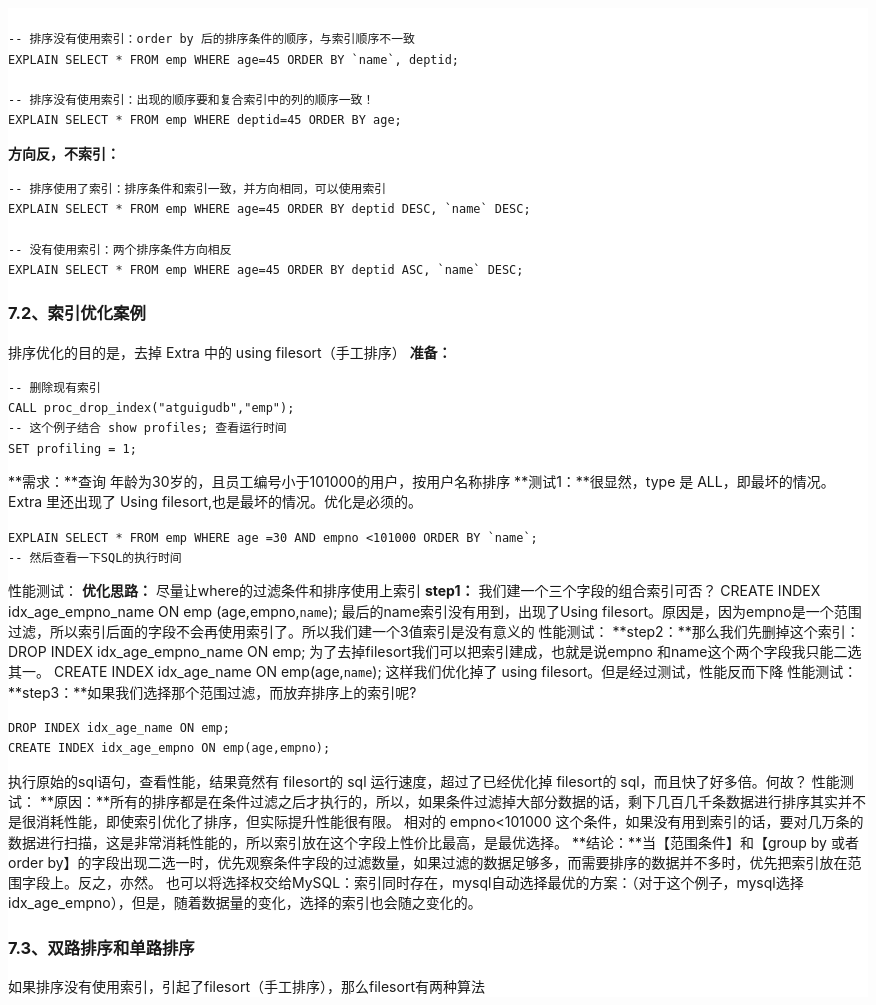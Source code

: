 ```

-- 排序没有使用索引：order by 后的排序条件的顺序，与索引顺序不一致
EXPLAIN SELECT * FROM emp WHERE age=45 ORDER BY `name`, deptid;

-- 排序没有使用索引：出现的顺序要和复合索引中的列的顺序一致！
EXPLAIN SELECT * FROM emp WHERE deptid=45 ORDER BY age;
```
**方向反，不索引：**
```
-- 排序使用了索引：排序条件和索引一致，并方向相同，可以使用索引
EXPLAIN SELECT * FROM emp WHERE age=45 ORDER BY deptid DESC, `name` DESC;

-- 没有使用索引：两个排序条件方向相反
EXPLAIN SELECT * FROM emp WHERE age=45 ORDER BY deptid ASC, `name` DESC;
```
### 7.2、索引优化案例
排序优化的目的是，去掉 Extra 中的 using filesort（手工排序）
**准备：**
```
-- 删除现有索引
CALL proc_drop_index("atguigudb","emp");
-- 这个例子结合 show profiles; 查看运行时间
SET profiling = 1;
```
**需求：**查询 年龄为30岁的，且员工编号小于101000的用户，按用户名称排序 
**测试1：**很显然，type 是 ALL，即最坏的情况。Extra 里还出现了 Using filesort,也是最坏的情况。优化是必须的。
```
EXPLAIN SELECT * FROM emp WHERE age =30 AND empno <101000 ORDER BY `name`;
-- 然后查看一下SQL的执行时间
```
性能测试：
**优化思路：** 尽量让where的过滤条件和排序使用上索引
**step1：** 我们建一个三个字段的组合索引可否？ 
CREATE INDEX idx_age_empno_name ON emp (age,empno,`name`);
最后的name索引没有用到，出现了Using filesort。原因是，因为empno是一个范围过滤，所以索引后面的字段不会再使用索引了。所以我们建一个3值索引是没有意义的 
性能测试：
**step2：**那么我们先删掉这个索引：
DROP INDEX idx_age_empno_name ON emp;
为了去掉filesort我们可以把索引建成，也就是说empno 和name这个两个字段我只能二选其一。
CREATE INDEX idx_age_name ON emp(age,`name`);
这样我们优化掉了 using filesort。但是经过测试，性能反而下降
性能测试：
**step3：**如果我们选择那个范围过滤，而放弃排序上的索引呢?
```
DROP INDEX idx_age_name ON emp;
CREATE INDEX idx_age_empno ON emp(age,empno);
```
执行原始的sql语句，查看性能，结果竟然有 filesort的 sql 运行速度，超过了已经优化掉 filesort的 sql，而且快了好多倍。何故？
性能测试：
**原因：**所有的排序都是在条件过滤之后才执行的，所以，如果条件过滤掉大部分数据的话，剩下几百几千条数据进行排序其实并不是很消耗性能，即使索引优化了排序，但实际提升性能很有限。 相对的 empno<101000 这个条件，如果没有用到索引的话，要对几万条的数据进行扫描，这是非常消耗性能的，所以索引放在这个字段上性价比最高，是最优选择。
**结论：**当【范围条件】和【group by 或者 order by】的字段出现二选一时，优先观察条件字段的过滤数量，如果过滤的数据足够多，而需要排序的数据并不多时，优先把索引放在范围字段上。反之，亦然。
也可以将选择权交给MySQL：索引同时存在，mysql自动选择最优的方案：（对于这个例子，mysql选择idx_age_empno），但是，随着数据量的变化，选择的索引也会随之变化的。
### 7.3、双路排序和单路排序
如果排序没有使用索引，引起了filesort（手工排序），那么filesort有两种算法
